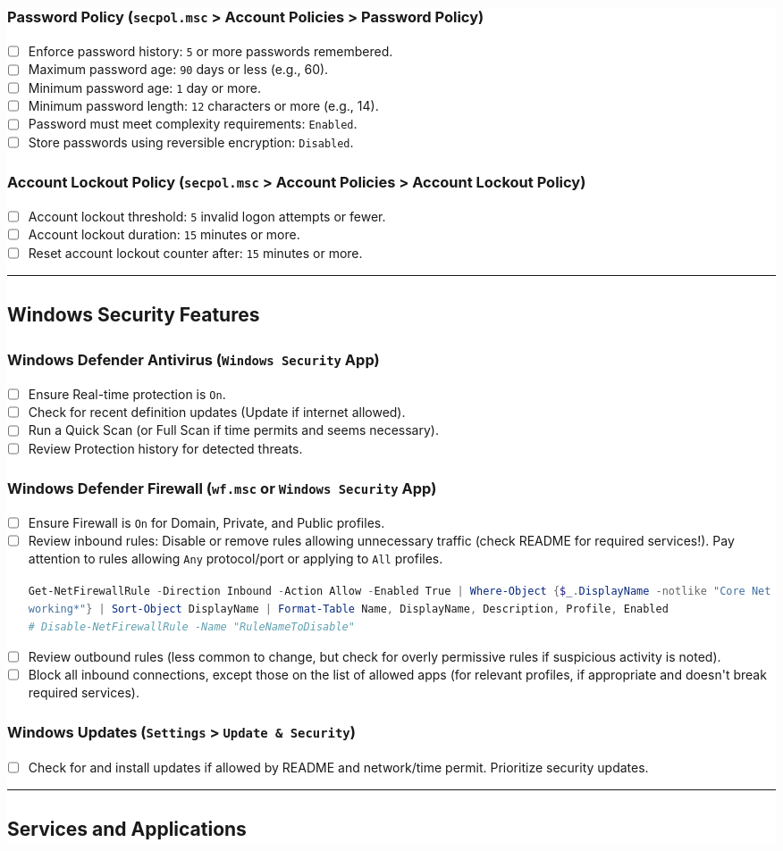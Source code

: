 ### Password Policy (`secpol.msc` > Account Policies > Password Policy)
- [ ] Enforce password history: `5` or more passwords remembered.
- [ ] Maximum password age: `90` days or less (e.g., 60).
- [ ] Minimum password age: `1` day or more.
- [ ] Minimum password length: `12` characters or more (e.g., 14).
- [ ] Password must meet complexity requirements: `Enabled`.
- [ ] Store passwords using reversible encryption: `Disabled`.

### Account Lockout Policy (`secpol.msc` > Account Policies > Account Lockout Policy)
- [ ] Account lockout threshold: `5` invalid logon attempts or fewer.
- [ ] Account lockout duration: `15` minutes or more.
- [ ] Reset account lockout counter after: `15` minutes or more.

---

## Windows Security Features

### Windows Defender Antivirus (`Windows Security` App)
- [ ] Ensure Real-time protection is `On`.
- [ ] Check for recent definition updates (Update if internet allowed).
- [ ] Run a Quick Scan (or Full Scan if time permits and seems necessary).
- [ ] Review Protection history for detected threats.

### Windows Defender Firewall (`wf.msc` or `Windows Security` App)
- [ ] Ensure Firewall is `On` for Domain, Private, and Public profiles.
- [ ] Review inbound rules: Disable or remove rules allowing unnecessary traffic (check README for required services!). Pay attention to rules allowing `Any` protocol/port or applying to `All` profiles.
  ```powershell
  Get-NetFirewallRule -Direction Inbound -Action Allow -Enabled True | Where-Object {$_.DisplayName -notlike "Core Networking*"} | Sort-Object DisplayName | Format-Table Name, DisplayName, Description, Profile, Enabled
  # Disable-NetFirewallRule -Name "RuleNameToDisable"
  ```
- [ ] Review outbound rules (less common to change, but check for overly permissive rules if suspicious activity is noted).
- [ ] Block all inbound connections, except those on the list of allowed apps (for relevant profiles, if appropriate and doesn't break required services).

### Windows Updates (`Settings` > `Update & Security`)
- [ ] Check for and install updates if allowed by README and network/time permit. Prioritize security updates.

---

## Services and Applications
